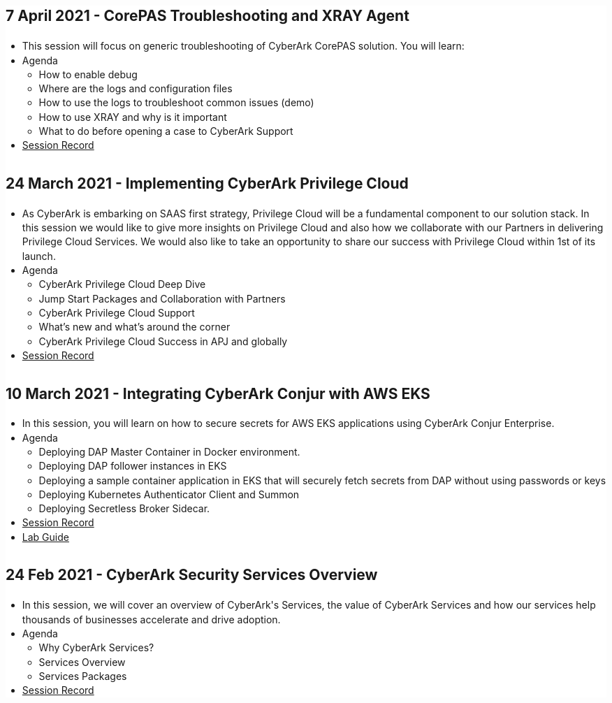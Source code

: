 
## 7 April 2021 - CorePAS Troubleshooting and XRAY Agent
- This session will focus on generic troubleshooting of CyberArk CorePAS solution. You will learn:
- Agenda
  - How to enable debug
  - Where are the logs and configuration files
  - How to use the logs to troubleshoot common issues (demo)
  - How to use XRAY and why is it important
  - What to do before opening a case to CyberArk Support
- [Session Record](https://cyberark.kiteworks.com/w/KwMdfKvtBNlFXIRR)

## 24 March 2021 - Implementing CyberArk Privilege Cloud
- As CyberArk is embarking on SAAS first strategy, Privilege Cloud will be a fundamental component to our solution stack. In this session we would like to give more insights on Privilege Cloud and also how we collaborate with our Partners in delivering Privilege Cloud Services. We would also like to take an opportunity to share our success with Privilege Cloud within 1st of its launch.
- Agenda
  - CyberArk Privilege Cloud Deep Dive
  - Jump Start Packages and Collaboration with Partners
  - CyberArk Privilege Cloud Support
  - What’s new and what’s around the corner
  - CyberArk Privilege Cloud Success in APJ and globally
- [Session Record](https://cyberark.kiteworks.com/w/aoJaGcafa930GzaF)

## 10 March 2021 - Integrating CyberArk Conjur with AWS EKS
- In this session, you will learn on how to secure secrets for AWS EKS applications using CyberArk Conjur Enterprise.
- Agenda
  - Deploying DAP Master Container in Docker environment.
  - Deploying DAP follower instances in EKS
  - Deploying a sample container application in EKS that will securely fetch secrets from DAP without using passwords or keys
  - Deploying Kubernetes Authenticator Client and Summon
  - Deploying Secretless Broker Sidecar.
- [Session Record](https://cyberark.kiteworks.com/w/8w9NOJCTliDnWrRd)
- [Lab Guide](https://github.com/ivanckleecity/CyberArk-DAP-EKS-Lap-2021)

## 24 Feb 2021 - CyberArk Security Services Overview
- In this session, we will cover an overview of CyberArk's Services, the value of CyberArk Services and how our services help thousands of businesses accelerate and drive adoption.
- Agenda
  - Why CyberArk Services?
  - Services Overview
  - Services Packages
- [Session Record](https://cyberark.kiteworks.com/w/XmP7QcQzLaMDSGzT)

